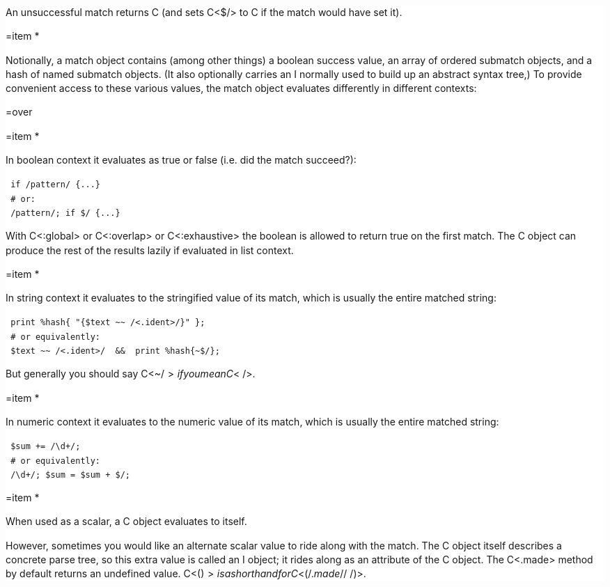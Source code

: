 An unsuccessful match returns C<Nil> (and sets C<$/> to C<Nil> if
the match would have set it).

=item *

Notionally, a match object contains (among other things) a boolean
success value, an array of ordered submatch objects, and a hash of named
submatch objects.  (It also optionally carries an I<abstract object> normally
used to build up an abstract syntax tree,)  To provide convenient
access to these various values, the match object evaluates differently
in different contexts:

=over

=item *

In boolean context it evaluates as true or false (i.e. did the match
succeed?):

     if /pattern/ {...}
     # or:
     /pattern/; if $/ {...}

With C<:global> or C<:overlap> or C<:exhaustive> the boolean is
allowed to return true on the first match.  The C<Match> object can
produce the rest of the results lazily if evaluated in list context.

=item *

In string context it evaluates to the stringified value of its match,
which is usually the entire matched string:

     print %hash{ "{$text ~~ /<.ident>/}" };
     # or equivalently:
     $text ~~ /<.ident>/  &&  print %hash{~$/};

But generally you should say C<~$/> if you mean C<~$/>.

=item *

In numeric context it evaluates to the numeric value of its match,
which is usually the entire matched string:

     $sum += /\d+/;
     # or equivalently:
     /\d+/; $sum = $sum + $/;

=item *

When used as a scalar, a C<Match> object evaluates to itself.

However, sometimes you would like an alternate scalar value to
ride along with the match.  The C<Match> object itself describes
a concrete parse tree, so this extra value is called an I<abstract>
object; it rides along as an attribute of the C<Match> object.
The C<.made> method by default returns an undefined value.
C<$()> is a shorthand for C<$($/.made // ~$/)>.
